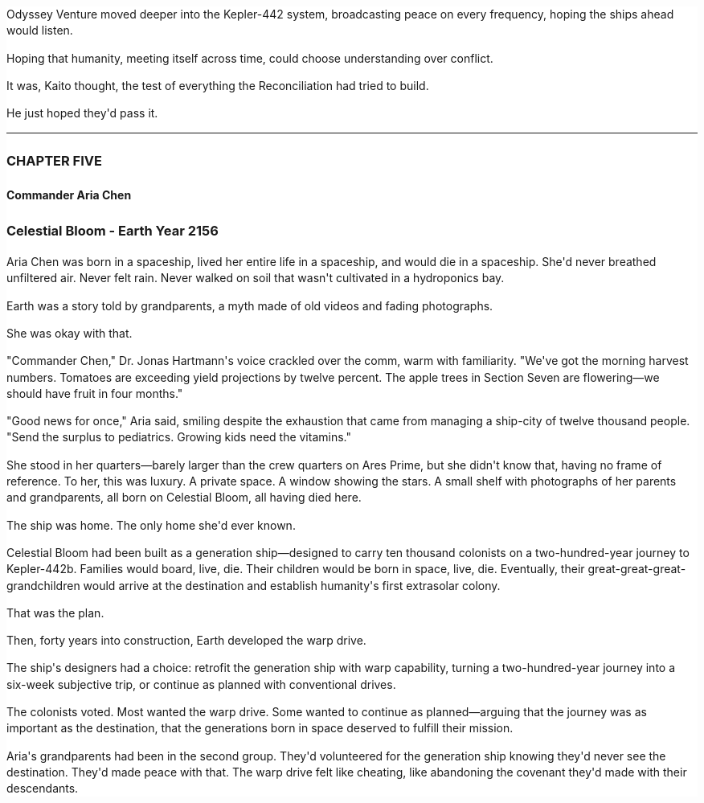 Odyssey Venture moved deeper into the Kepler-442 system, broadcasting peace on every frequency, hoping the ships ahead would listen.

Hoping that humanity, meeting itself across time, could choose understanding over conflict.

It was, Kaito thought, the test of everything the Reconciliation had tried to build.

He just hoped they'd pass it.

---

### CHAPTER FIVE
#### Commander Aria Chen
### Celestial Bloom - Earth Year 2156

Aria Chen was born in a spaceship, lived her entire life in a spaceship, and would die in a spaceship. She'd never breathed unfiltered air. Never felt rain. Never walked on soil that wasn't cultivated in a hydroponics bay.

Earth was a story told by grandparents, a myth made of old videos and fading photographs.

She was okay with that.

"Commander Chen," Dr. Jonas Hartmann's voice crackled over the comm, warm with familiarity. "We've got the morning harvest numbers. Tomatoes are exceeding yield projections by twelve percent. The apple trees in Section Seven are flowering—we should have fruit in four months."

"Good news for once," Aria said, smiling despite the exhaustion that came from managing a ship-city of twelve thousand people. "Send the surplus to pediatrics. Growing kids need the vitamins."

She stood in her quarters—barely larger than the crew quarters on Ares Prime, but she didn't know that, having no frame of reference. To her, this was luxury. A private space. A window showing the stars. A small shelf with photographs of her parents and grandparents, all born on Celestial Bloom, all having died here.

The ship was home. The only home she'd ever known.

Celestial Bloom had been built as a generation ship—designed to carry ten thousand colonists on a two-hundred-year journey to Kepler-442b. Families would board, live, die. Their children would be born in space, live, die. Eventually, their great-great-great-grandchildren would arrive at the destination and establish humanity's first extrasolar colony.

That was the plan.

Then, forty years into construction, Earth developed the warp drive.

The ship's designers had a choice: retrofit the generation ship with warp capability, turning a two-hundred-year journey into a six-week subjective trip, or continue as planned with conventional drives.

The colonists voted. Most wanted the warp drive. Some wanted to continue as planned—arguing that the journey was as important as the destination, that the generations born in space deserved to fulfill their mission.

Aria's grandparents had been in the second group. They'd volunteered for the generation ship knowing they'd never see the destination. They'd made peace with that. The warp drive felt like cheating, like abandoning the covenant they'd made with their descendants.
